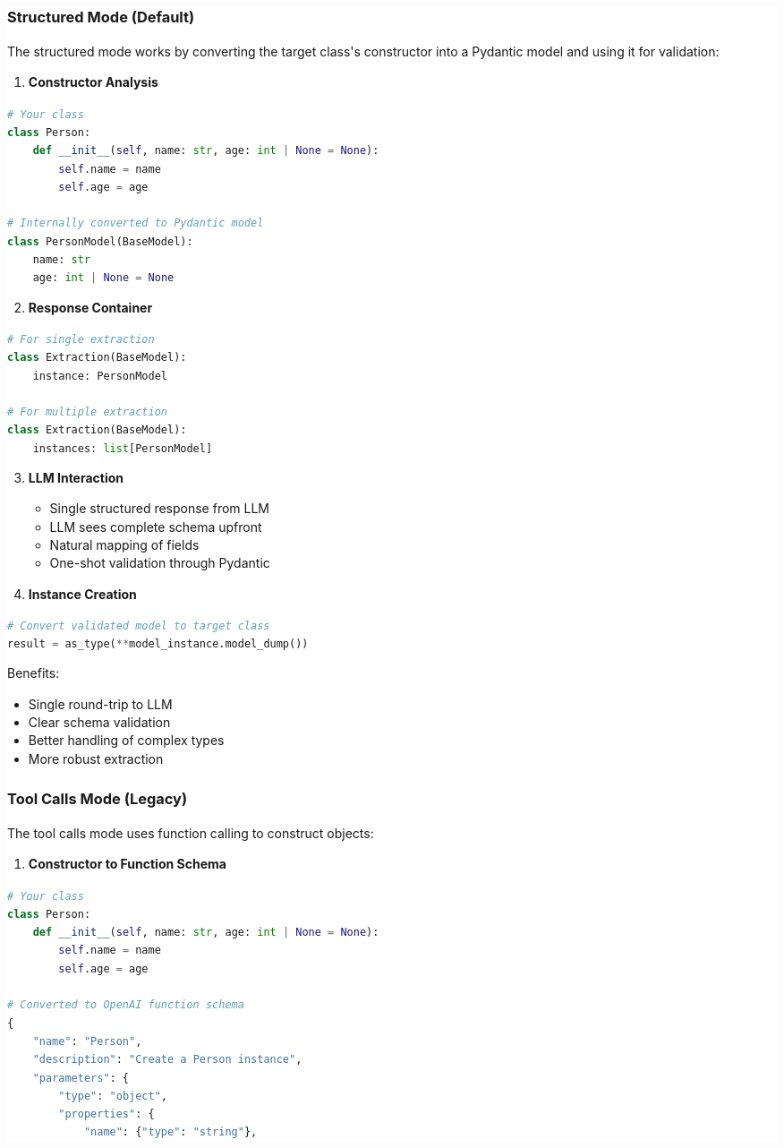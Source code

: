 ### Structured Mode (Default)

The structured mode works by converting the target class's constructor into a Pydantic model and using it for validation:

1. **Constructor Analysis**
```python
# Your class
class Person:
    def __init__(self, name: str, age: int | None = None):
        self.name = name
        self.age = age

# Internally converted to Pydantic model
class PersonModel(BaseModel):
    name: str
    age: int | None = None
```

2. **Response Container**
```python
# For single extraction
class Extraction(BaseModel):
    instance: PersonModel

# For multiple extraction
class Extraction(BaseModel):
    instances: list[PersonModel]
```

3. **LLM Interaction**
   - Single structured response from LLM
   - LLM sees complete schema upfront
   - Natural mapping of fields
   - One-shot validation through Pydantic

4. **Instance Creation**
```python
# Convert validated model to target class
result = as_type(**model_instance.model_dump())
```

Benefits:
- Single round-trip to LLM
- Clear schema validation
- Better handling of complex types
- More robust extraction

### Tool Calls Mode (Legacy)

The tool calls mode uses function calling to construct objects:

1. **Constructor to Function Schema**
```python
# Your class
class Person:
    def __init__(self, name: str, age: int | None = None):
        self.name = name
        self.age = age

# Converted to OpenAI function schema
{
    "name": "Person",
    "description": "Create a Person instance",
    "parameters": {
        "type": "object",
        "properties": {
            "name": {"type": "string"},
```